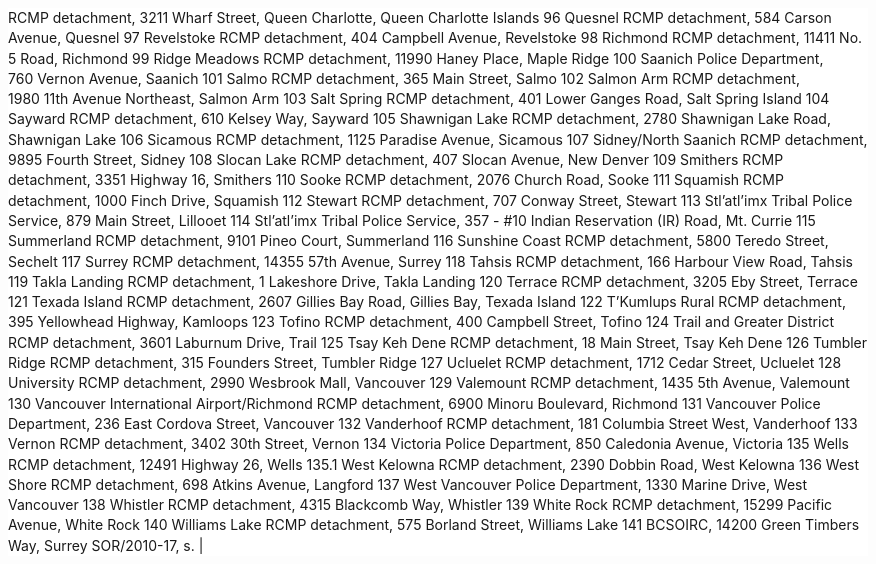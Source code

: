 RCMP detachment, 3211 Wharf Street, Queen Charlotte, Queen Charlotte Islands 96 Quesnel RCMP detachment, 584 Carson Avenue, Quesnel 97 Revelstoke RCMP detachment, 404 Campbell Avenue, Revelstoke 98 Richmond RCMP detachment, 11411 No. 5 Road, Richmond 99 Ridge Meadows RCMP detachment, 11990 Haney Place, Maple Ridge 100 Saanich Police Department, 760 Vernon Avenue, Saanich 101 Salmo RCMP detachment, 365 Main Street, Salmo 102 Salmon Arm RCMP detachment, 1980 11th Avenue Northeast, Salmon Arm 103 Salt Spring RCMP detachment, 401 Lower Ganges Road, Salt Spring Island 104 Sayward RCMP detachment, 610 Kelsey Way, Sayward 105 Shawnigan Lake RCMP detachment, 2780 Shawnigan Lake Road, Shawnigan Lake 106 Sicamous RCMP detachment, 1125 Paradise Avenue, Sicamous 107 Sidney/North Saanich RCMP detachment, 9895 Fourth Street, Sidney 108 Slocan Lake RCMP detachment, 407 Slocan Avenue, New Denver 109 Smithers RCMP detachment, 3351 Highway 16, Smithers 110 Sooke RCMP detachment, 2076 Church Road, Sooke 111 Squamish RCMP detachment, 1000 Finch Drive, Squamish 112 Stewart RCMP detachment, 707 Conway Street, Stewart 113 Stl’atl’imx Tribal Police Service, 879 Main Street, Lillooet 114 Stl’atl’imx Tribal Police Service, 357 - #10 Indian Reservation (IR) Road, Mt. Currie 115 Summerland RCMP detachment, 9101 Pineo Court, Summerland 116 Sunshine Coast RCMP detachment, 5800 Teredo Street, Sechelt 117 Surrey RCMP detachment, 14355 57th Avenue, Surrey 118 Tahsis RCMP detachment, 166 Harbour View Road, Tahsis 119 Takla Landing RCMP detachment, 1 Lakeshore Drive, Takla Landing 120 Terrace RCMP detachment, 3205 Eby Street, Terrace 121 Texada Island RCMP detachment, 2607 Gillies Bay Road, Gillies Bay, Texada Island 122 T’Kumlups Rural RCMP detachment, 395 Yellowhead Highway, Kamloops 123 Tofino RCMP detachment, 400 Campbell Street, Tofino 124 Trail and Greater District RCMP detachment, 3601 Laburnum Drive, Trail 125 Tsay Keh Dene RCMP detachment, 18 Main Street, Tsay Keh Dene 126 Tumbler Ridge RCMP detachment, 315 Founders Street, Tumbler Ridge 127 Ucluelet RCMP detachment, 1712 Cedar Street, Ucluelet 128 University RCMP detachment, 2990 Wesbrook Mall, Vancouver 129 Valemount RCMP detachment, 1435 5th Avenue, Valemount 130 Vancouver International Airport/Richmond RCMP detachment, 6900 Minoru Boulevard, Richmond 131 Vancouver Police Department, 236 East Cordova Street, Vancouver 132 Vanderhoof RCMP detachment, 181 Columbia Street West, Vanderhoof 133 Vernon RCMP detachment, 3402 30th Street, Vernon 134 Victoria Police Department, 850 Caledonia Avenue, Victoria 135 Wells RCMP detachment, 12491 Highway 26, Wells 135.1 West Kelowna RCMP detachment, 2390 Dobbin Road, West Kelowna 136 West Shore RCMP detachment, 698 Atkins Avenue, Langford 137 West Vancouver Police Department, 1330 Marine Drive, West Vancouver 138 Whistler RCMP detachment, 4315 Blackcomb Way, Whistler 139 White Rock RCMP detachment, 15299 Pacific Avenue, White Rock 140 Williams Lake RCMP detachment, 575 Borland Street, Williams Lake 141 BCSOIRC, 14200 Green Timbers Way, Surrey SOR/2010-17, s. |
